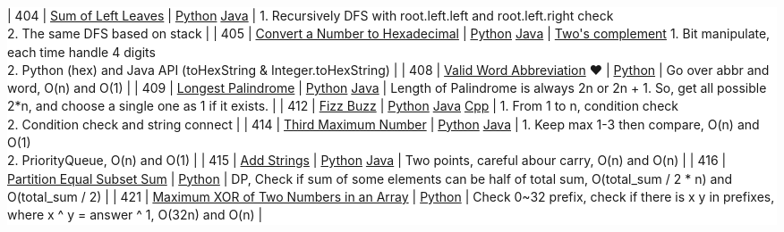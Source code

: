 | 404  | [Sum of Left Leaves](https://leetcode.com/problems/sum-of-left-leaves/)                                                                                  | [Python](https://github.com/qiyuangong/leetcode/blob/master/python/404_Sum_of_Left_Leaves.py) [Java](https://github.com/qiyuangong/leetcode/blob/master/java/404_Sum_of_Left_Leaves.java) | 1. Recursively DFS with root.left.left and root.left.right check<br>2. The same DFS based on stack                                                                                                                                                                                  |
| 405  | [Convert a Number to Hexadecimal](https://leetcode.com/problems/convert-a-number-to-hexadecimal/)                                                        | [Python](https://github.com/qiyuangong/leetcode/blob/master/python/405_Convert_a_Number_to_Hexadecimal.py) [Java](https://github.com/qiyuangong/leetcode/blob/master/java/405_Convert_a_Number_to_Hexadecimal.java) | [Two's complement](https://en.wikipedia.org/wiki/Two%27s_complement) 1. Bit manipulate, each time handle 4 digits<br>2. Python (hex) and Java API (toHexString & Integer.toHexString)                                                                                               |
| 408  | [Valid Word Abbreviation](https://leetcode.com/problems/valid-word-abbreviation/) &hearts;                                                               | [Python](https://github.com/qiyuangong/leetcode/blob/master/python/408_Valid_Word_Abbreviation.py) | Go over abbr and word, O(n) and O(1)                                                                                                                                                                                                                                                |
| 409  | [Longest Palindrome](https://leetcode.com/problems/longest-palindrome/description/)                                                                      | [Python](https://github.com/qiyuangong/leetcode/blob/master/python/409_Longest_Palindrome.py) [Java](https://github.com/qiyuangong/leetcode/blob/master/java/409_Longest_Palindrome.java) | Length of Palindrome is always 2n or 2n + 1. So, get all possible 2*n, and choose a single one as 1 if it exists.                                                                                                                                                                   |
| 412  | [Fizz Buzz](https://leetcode.com/problems/fizz-buzz/)                                                                                                    | [Python](https://github.com/qiyuangong/leetcode/blob/master/python/412_Fizz_Buzz.py) [Java](https://github.com/qiyuangong/leetcode/blob/master/java/412_Fizz_Buzz.java) [Cpp](https://github.com/qiyuangong/leetcode/blob/master/cpp/412_Fizz_Buzz.cpp) | 1. From 1 to n, condition check<br>2. Condition check and string connect                                                                                                                                                                                                            |
| 414  | [Third Maximum Number](https://leetcode.com/problems/third-maximum-number/)                                                                              | [Python](https://github.com/qiyuangong/leetcode/blob/master/python/414_Third_Maximum_Number.py) [Java](https://github.com/qiyuangong/leetcode/blob/master/java/414_Third_Maximum_Number.java) | 1. Keep max 1-3 then compare, O(n) and O(1)<br>2. PriorityQueue, O(n) and O(1)                                                                                                                                                                                                      |
| 415  | [Add Strings](https://leetcode.com/problems/add-strings/)                                                                                                | [Python](https://github.com/qiyuangong/leetcode/blob/master/python/415_Add_Strings.py) [Java](https://github.com/qiyuangong/leetcode/blob/master/java/415_Add_Strings.java) | Two points, careful abour carry, O(n) and O(n)                                                                                                                                                                                                                                      |
| 416  | [Partition Equal Subset Sum](https://leetcode.com/problems/partition-equal-subset-sum/)                                                                  | [Python](https://github.com/qiyuangong/leetcode/blob/master/python/416_Partition_Equal_Subset_Sum.py) | DP, Check if sum of some elements can be half of total sum, O(total_sum / 2 * n) and O(total_sum / 2)                                                                                                                                                                               |
| 421  | [Maximum XOR of Two Numbers in an Array](https://leetcode.com/problems/maximum-xor-of-two-numbers-in-an-array/)                                          | [Python](https://github.com/qiyuangong/leetcode/blob/master/python/421_Maximum_XOR_of_Two_Numbers_in_an_Array.py) | Check 0~32 prefix, check if there is x y in prefixes, where x ^ y = answer ^ 1, O(32n) and O(n)                                                                                                                                                                                     |